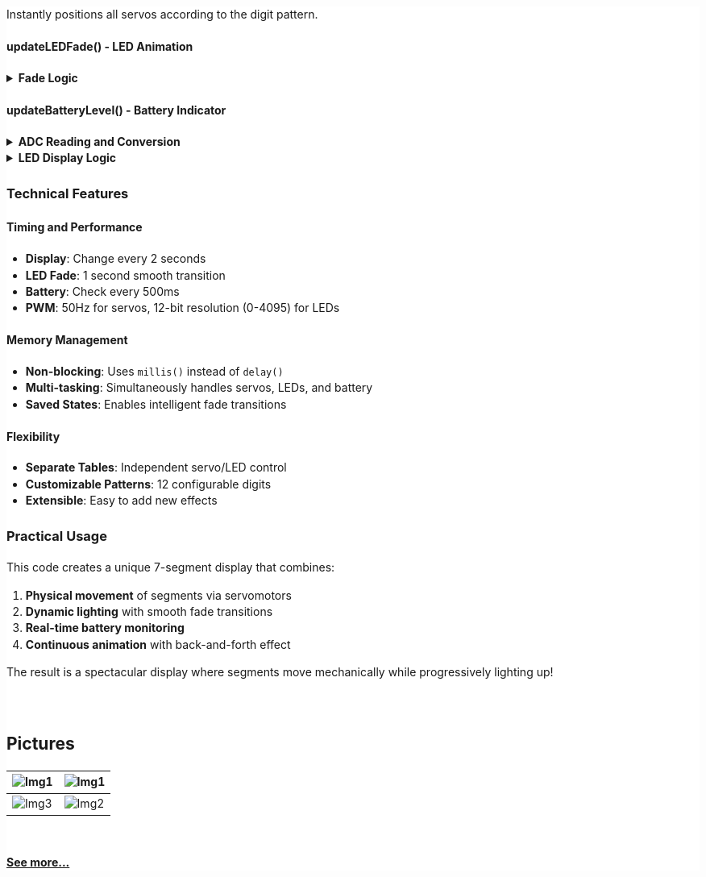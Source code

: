 Instantly positions all servos according to the digit pattern.

#### updateLEDFade() - LED Animation

<details><summary><strong>Fade Logic</strong></summary></details>

#### updateBatteryLevel() - Battery Indicator

<details><summary><strong>ADC Reading and Conversion</strong></summary></details>

<details><summary><strong>LED Display Logic</strong></summary></details>

### Technical Features

#### Timing and Performance
- **Display**: Change every 2 seconds
- **LED Fade**: 1 second smooth transition
- **Battery**: Check every 500ms
- **PWM**: 50Hz for servos, 12-bit resolution (0-4095) for LEDs

#### Memory Management
- **Non-blocking**: Uses `millis()` instead of `delay()`
- **Multi-tasking**: Simultaneously handles servos, LEDs, and battery
- **Saved States**: Enables intelligent fade transitions

#### Flexibility
- **Separate Tables**: Independent servo/LED control
- **Customizable Patterns**: 12 configurable digits
- **Extensible**: Easy to add new effects

### Practical Usage

This code creates a unique 7-segment display that combines:
1. **Physical movement** of segments via servomotors
2. **Dynamic lighting** with smooth fade transitions  
3. **Real-time battery monitoring**
4. **Continuous animation** with back-and-forth effect

The result is a spectacular display where segments move mechanically while progressively lighting up!

<br />

## Pictures

| ![Img1](/img/img0001.jpg) | ![Img1](/img/img0002.jpg) |
|--------------------------|--------------------------|
| ![Img3](/img/img0003.jpg) | ![Img2](/img/img0004.jpg) |

<br />

[**See more...**](https://tekbot-robotics-challenge.github.io/2025-Team-The_Winners-Docs/docs/media/photos)
